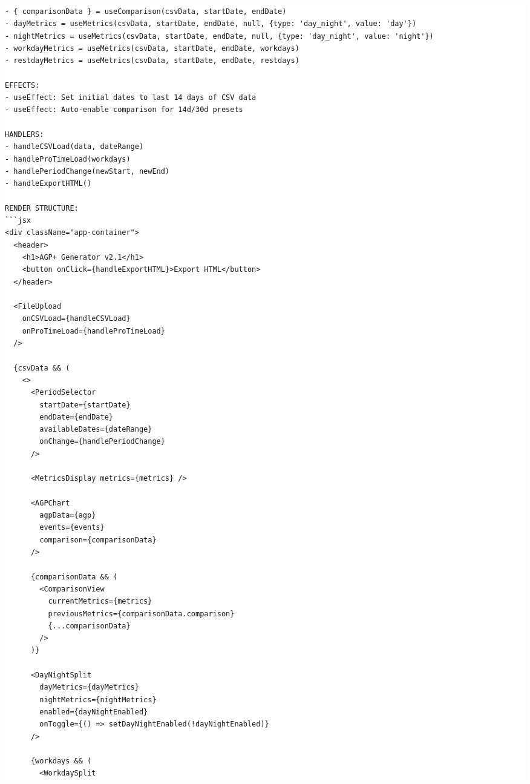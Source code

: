 ```
- { comparisonData } = useComparison(csvData, startDate, endDate)
- dayMetrics = useMetrics(csvData, startDate, endDate, null, {type: 'day_night', value: 'day'})
- nightMetrics = useMetrics(csvData, startDate, endDate, null, {type: 'day_night', value: 'night'})
- workdayMetrics = useMetrics(csvData, startDate, endDate, workdays)
- restdayMetrics = useMetrics(csvData, startDate, endDate, restdays)

EFFECTS:
- useEffect: Set initial dates to last 14 days of CSV data
- useEffect: Auto-enable comparison for 14d/30d presets

HANDLERS:
- handleCSVLoad(data, dateRange)
- handleProTimeLoad(workdays)
- handlePeriodChange(newStart, newEnd)
- handleExportHTML()

RENDER STRUCTURE:
```jsx
<div className="app-container">
  <header>
    <h1>AGP+ Generator v2.1</h1>
    <button onClick={handleExportHTML}>Export HTML</button>
  </header>

  <FileUpload 
    onCSVLoad={handleCSVLoad} 
    onProTimeLoad={handleProTimeLoad} 
  />

  {csvData && (
    <>
      <PeriodSelector 
        startDate={startDate}
        endDate={endDate}
        availableDates={dateRange}
        onChange={handlePeriodChange}
      />

      <MetricsDisplay metrics={metrics} />

      <AGPChart 
        agpData={agp}
        events={events}
        comparison={comparisonData}
      />

      {comparisonData && (
        <ComparisonView 
          currentMetrics={metrics}
          previousMetrics={comparisonData.comparison}
          {...comparisonData}
        />
      )}

      <DayNightSplit 
        dayMetrics={dayMetrics}
        nightMetrics={nightMetrics}
        enabled={dayNightEnabled}
        onToggle={() => setDayNightEnabled(!dayNightEnabled)}
      />

      {workdays && (
        <WorkdaySplit 
```
